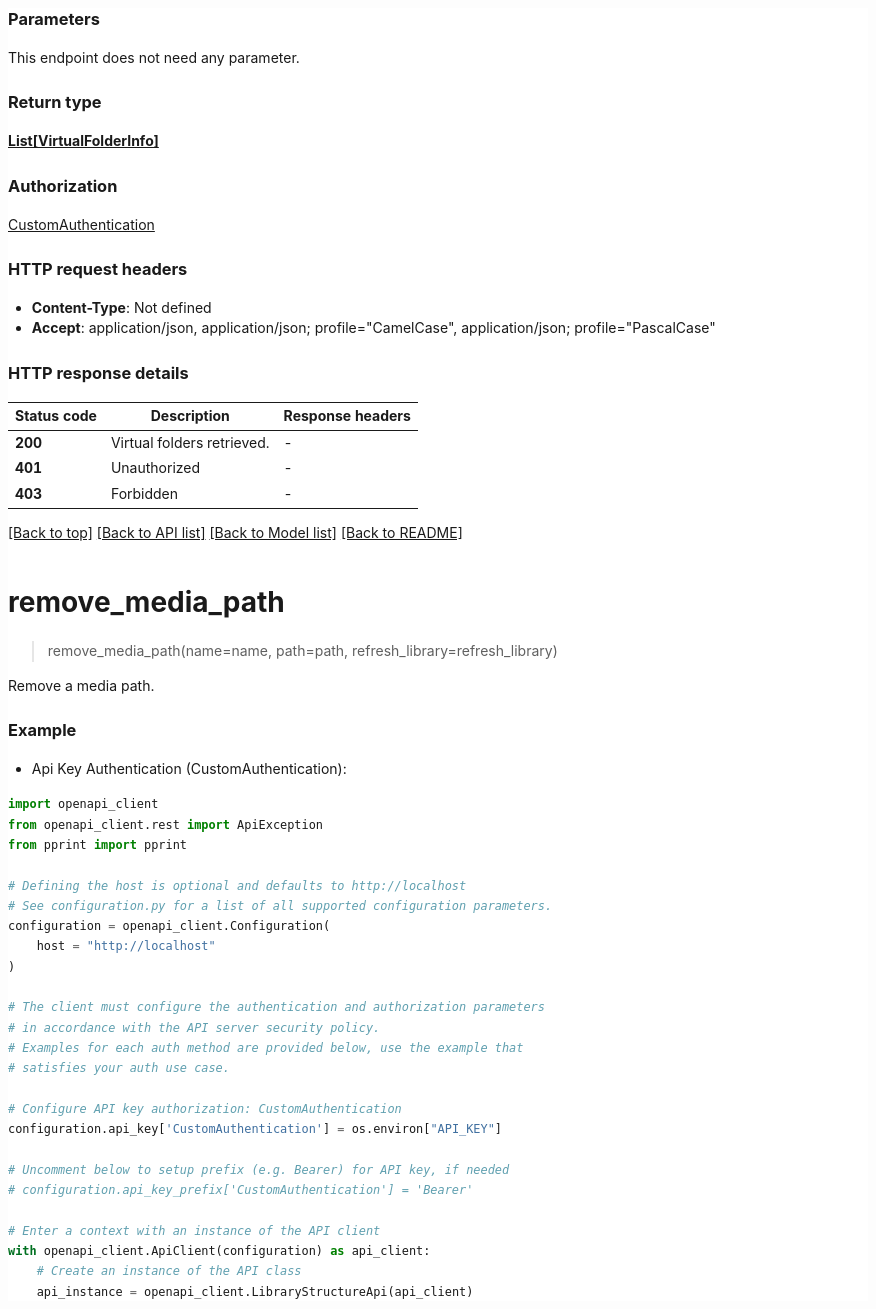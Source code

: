 

### Parameters

This endpoint does not need any parameter.

### Return type

[**List[VirtualFolderInfo]**](VirtualFolderInfo.md)

### Authorization

[CustomAuthentication](../README.md#CustomAuthentication)

### HTTP request headers

 - **Content-Type**: Not defined
 - **Accept**: application/json, application/json; profile="CamelCase", application/json; profile="PascalCase"

### HTTP response details

| Status code | Description | Response headers |
|-------------|-------------|------------------|
**200** | Virtual folders retrieved. |  -  |
**401** | Unauthorized |  -  |
**403** | Forbidden |  -  |

[[Back to top]](#) [[Back to API list]](../README.md#documentation-for-api-endpoints) [[Back to Model list]](../README.md#documentation-for-models) [[Back to README]](../README.md)

# **remove_media_path**
> remove_media_path(name=name, path=path, refresh_library=refresh_library)

Remove a media path.

### Example

* Api Key Authentication (CustomAuthentication):

```python
import openapi_client
from openapi_client.rest import ApiException
from pprint import pprint

# Defining the host is optional and defaults to http://localhost
# See configuration.py for a list of all supported configuration parameters.
configuration = openapi_client.Configuration(
    host = "http://localhost"
)

# The client must configure the authentication and authorization parameters
# in accordance with the API server security policy.
# Examples for each auth method are provided below, use the example that
# satisfies your auth use case.

# Configure API key authorization: CustomAuthentication
configuration.api_key['CustomAuthentication'] = os.environ["API_KEY"]

# Uncomment below to setup prefix (e.g. Bearer) for API key, if needed
# configuration.api_key_prefix['CustomAuthentication'] = 'Bearer'

# Enter a context with an instance of the API client
with openapi_client.ApiClient(configuration) as api_client:
    # Create an instance of the API class
    api_instance = openapi_client.LibraryStructureApi(api_client)
```